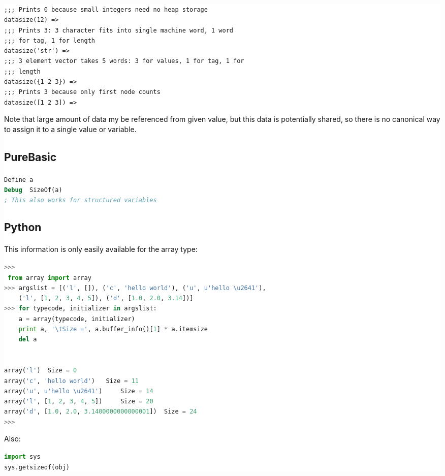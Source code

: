 
```pop11
;;; Prints 0 because small integers need no heap storage
datasize(12) =>
;;; Prints 3: 3 character fits into single machine word, 1 word
;;; for tag, 1 for length
datasize('str') =>
;;; 3 element vector takes 5 words: 3 for values, 1 for tag, 1 for
;;; length
datasize({1 2 3}) =>
;;; Prints 3 because only first node counts
datasize([1 2 3]) =>
```


Note that large amount of data my be referenced from given value, but this data is potentially shared, so there is no canonical way to assign it to a single value or variable.


## PureBasic


```PureBasic
Define a
Debug  SizeOf(a)
; This also works for structured variables
```



## Python

This information is only easily available for the array type:

```python
>>>
 from array import array
>>> argslist = [('l', []), ('c', 'hello world'), ('u', u'hello \u2641'),
	('l', [1, 2, 3, 4, 5]), ('d', [1.0, 2.0, 3.14])]
>>> for typecode, initializer in argslist:
	a = array(typecode, initializer)
	print a, '\tSize =', a.buffer_info()[1] * a.itemsize
	del a


array('l') 	Size = 0
array('c', 'hello world') 	Size = 11
array('u', u'hello \u2641') 	Size = 14
array('l', [1, 2, 3, 4, 5]) 	Size = 20
array('d', [1.0, 2.0, 3.1400000000000001]) 	Size = 24
>>>
```

Also:
```python
import sys
sys.getsizeof(obj)
```
